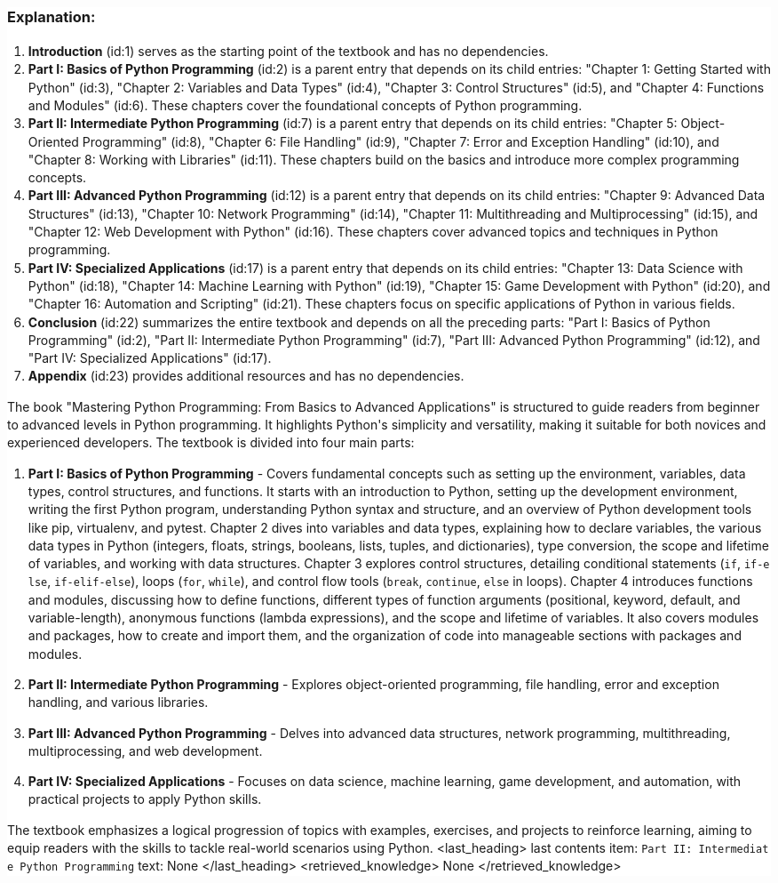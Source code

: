 ### Explanation:
1. **Introduction** (id:1) serves as the starting point of the textbook and has no dependencies.
2. **Part I: Basics of Python Programming** (id:2) is a parent entry that depends on its child entries: "Chapter 1: Getting Started with Python" (id:3), "Chapter 2: Variables and Data Types" (id:4), "Chapter 3: Control Structures" (id:5), and "Chapter 4: Functions and Modules" (id:6). These chapters cover the foundational concepts of Python programming.
3. **Part II: Intermediate Python Programming** (id:7) is a parent entry that depends on its child entries: "Chapter 5: Object-Oriented Programming" (id:8), "Chapter 6: File Handling" (id:9), "Chapter 7: Error and Exception Handling" (id:10), and "Chapter 8: Working with Libraries" (id:11). These chapters build on the basics and introduce more complex programming concepts.
4. **Part III: Advanced Python Programming** (id:12) is a parent entry that depends on its child entries: "Chapter 9: Advanced Data Structures" (id:13), "Chapter 10: Network Programming" (id:14), "Chapter 11: Multithreading and Multiprocessing" (id:15), and "Chapter 12: Web Development with Python" (id:16). These chapters cover advanced topics and techniques in Python programming.
5. **Part IV: Specialized Applications** (id:17) is a parent entry that depends on its child entries: "Chapter 13: Data Science with Python" (id:18), "Chapter 14: Machine Learning with Python" (id:19), "Chapter 15: Game Development with Python" (id:20), and "Chapter 16: Automation and Scripting" (id:21). These chapters focus on specific applications of Python in various fields.
6. **Conclusion** (id:22) summarizes the entire textbook and depends on all the preceding parts: "Part I: Basics of Python Programming" (id:2), "Part II: Intermediate Python Programming" (id:7), "Part III: Advanced Python Programming" (id:12), and "Part IV: Specialized Applications" (id:17).
7. **Appendix** (id:23) provides additional resources and has no dependencies.
</content>
<digest>
The book "Mastering Python Programming: From Basics to Advanced Applications" is structured to guide readers from beginner to advanced levels in Python programming. It highlights Python's simplicity and versatility, making it suitable for both novices and experienced developers. The textbook is divided into four main parts:

1. **Part I: Basics of Python Programming** - Covers fundamental concepts such as setting up the environment, variables, data types, control structures, and functions. It starts with an introduction to Python, setting up the development environment, writing the first Python program, understanding Python syntax and structure, and an overview of Python development tools like pip, virtualenv, and pytest. Chapter 2 dives into variables and data types, explaining how to declare variables, the various data types in Python (integers, floats, strings, booleans, lists, tuples, and dictionaries), type conversion, the scope and lifetime of variables, and working with data structures. Chapter 3 explores control structures, detailing conditional statements (`if`, `if-else`, `if-elif-else`), loops (`for`, `while`), and control flow tools (`break`, `continue`, `else` in loops). Chapter 4 introduces functions and modules, discussing how to define functions, different types of function arguments (positional, keyword, default, and variable-length), anonymous functions (lambda expressions), and the scope and lifetime of variables. It also covers modules and packages, how to create and import them, and the organization of code into manageable sections with packages and modules.

2. **Part II: Intermediate Python Programming** - Explores object-oriented programming, file handling, error and exception handling, and various libraries.

3. **Part III: Advanced Python Programming** - Delves into advanced data structures, network programming, multithreading, multiprocessing, and web development.

4. **Part IV: Specialized Applications** - Focuses on data science, machine learning, game development, and automation, with practical projects to apply Python skills.

The textbook emphasizes a logical progression of topics with examples, exercises, and projects to reinforce learning, aiming to equip readers with the skills to tackle real-world scenarios using Python.
</digest>
<last_heading>
last contents item: `Part II: Intermediate Python Programming`
text:
None
</last_heading>
<retrieved_knowledge>
None
</retrieved_knowledge>
<attention>
